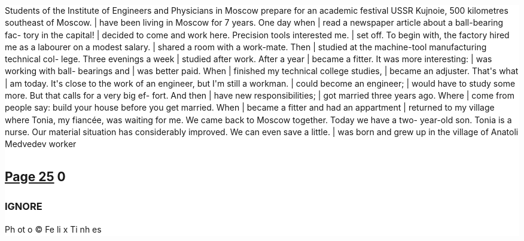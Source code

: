 Students of the Institute of Engineers and 
Physicians in Moscow prepare for an 
academic festival 
USSR 
Kujnoie, 500 kilometres southeast of 
Moscow. | have been living in Moscow 
for 7 years. One day when | read a 
newspaper article about a ball-bearing fac- 
tory in the capital! | decided to come and work 
here. Precision tools interested me. | set off. 
To begin with, the factory hired me as a 
labourer on a modest salary. | shared a room 
with a work-mate. Then | studied at the 
machine-tool manufacturing technical col- 
lege. Three evenings a week | studied after 
work. After a year | became a fitter. It was 
more interesting: | was working with ball- 
bearings and | was better paid. 
When | finished my technical college 
studies, | became an adjuster. That's what | 
am today. It's close to the work of an 
engineer, but I'm still a workman. | could 
become an engineer; | would have to study 
some more. But that calls for a very big ef- 
fort. And then | have new responsibilities; | 
got married three years ago. 
Where | come from people say: build your 
house before you get married. When | 
became a fitter and had an appartment | 
returned to my village where Tonia, my 
fiancée, was waiting for me. We came back 
to Moscow together. Today we have a two- 
year-old son. Tonia is a nurse. Our material 
situation has considerably improved. We 
can even save a little. 
| was born and grew up in the village of 
Anatoli Medvedev 
worker  

## [Page 25](064833engo.pdf#page=25) 0

### IGNORE

Ph
ot
o 
© 
Fe
li
x 
Ti
nh
es
 